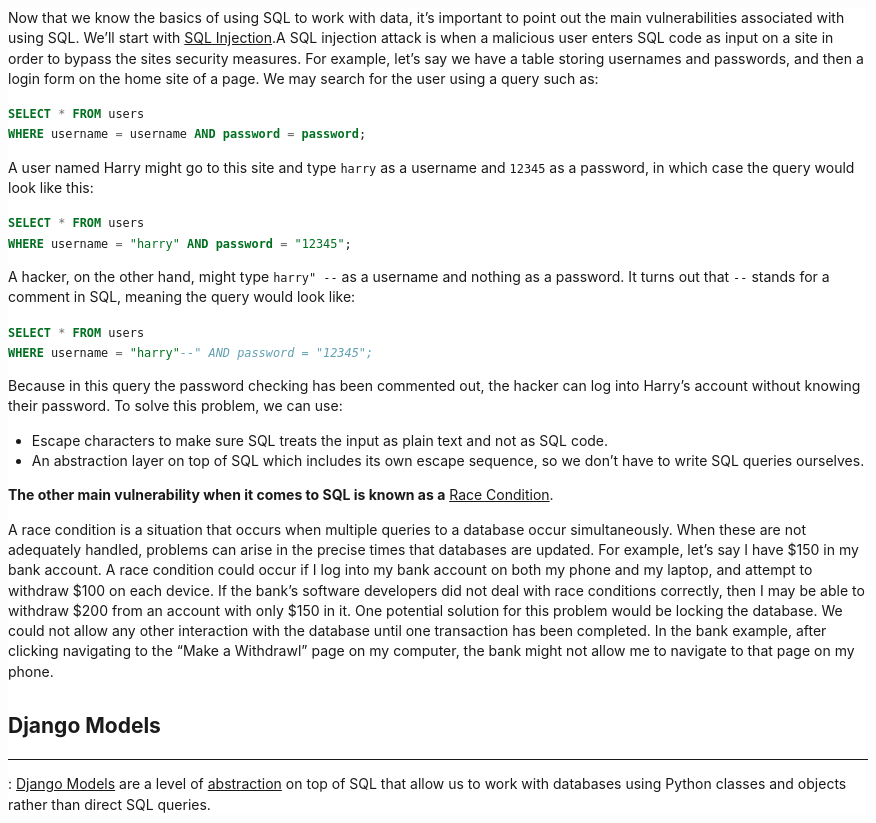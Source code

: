 Now that we know the basics of using SQL to work with data, it’s important to point out the main vulnerabilities associated with using SQL. We’ll start with [SQL Injection](https://www.w3schools.com/sql/sql_injection.asp).A SQL injection attack is when a malicious user enters SQL code as input on a site in order to bypass the sites security measures. For example, let’s say we have a table storing usernames and passwords, and then a login form on the home site of a page. We may search for the user using a query such as:

```sql
SELECT * FROM users
WHERE username = username AND password = password;
```

A user named Harry might go to this site and type `harry` as a username and `12345` as a password, in which case the query would look like this:

```sql
SELECT * FROM users
WHERE username = "harry" AND password = "12345";
```

A hacker, on the other hand, might type `harry" --` as a username and nothing as a password. It turns out that `--` stands for a comment in SQL, meaning the query would look like:

```sql
SELECT * FROM users
WHERE username = "harry"--" AND password = "12345";
```

Because in this query the password checking has been commented out, the hacker can log into Harry’s account without knowing their password. 
To solve this problem, we can use:

- Escape characters to make sure SQL treats the input as plain text and not as SQL code.
- An abstraction layer on top of SQL which includes its own escape sequence, so we don’t have to write SQL queries ourselves.

**The other main vulnerability when it comes to SQL is known as a** [Race Condition](https://searchstorage.techtarget.com/definition/race-condition#:~:text=A%20race%20condition%20is%20an,sequence%20to%20be%20done%20correctly.).

A race condition is a situation that occurs when multiple queries to a database occur simultaneously. When these are not adequately handled, problems can arise in the precise times that databases are updated. For example, let’s say I have $150 in my bank account. A race condition could occur if I log into my bank account on both my phone and my laptop, and attempt to withdraw $100 on each device. If the bank’s software developers did not deal with race conditions correctly, then I may be able to withdraw $200 from an account with only $150 in it. One potential solution for this problem would be locking the database. We could not allow any other interaction with the database until one transaction has been completed. In the bank example, after clicking navigating to the “Make a Withdrawl” page on my computer, the bank might not allow me to navigate to that page on my phone.

## Django Models

---

: [Django Models](https://docs.djangoproject.com/en/4.0/topics/db/models/) are a level of [abstraction](https://techterms.com/definition/abstraction) on top of SQL that allow us to work with databases using Python classes and objects rather than direct SQL queries.
